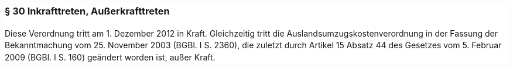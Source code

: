 ### § 30 Inkrafttreten, Außerkrafttreten

Diese Verordnung tritt am 1. Dezember 2012 in Kraft. Gleichzeitig tritt die Auslandsumzugskostenverordnung in der Fassung der Bekanntmachung vom 25. November 2003 (BGBl. I S. 2360), die zuletzt durch Artikel 15 Absatz 44 des Gesetzes vom 5. Februar 2009 (BGBl. I S. 160) geändert worden ist, außer Kraft.
